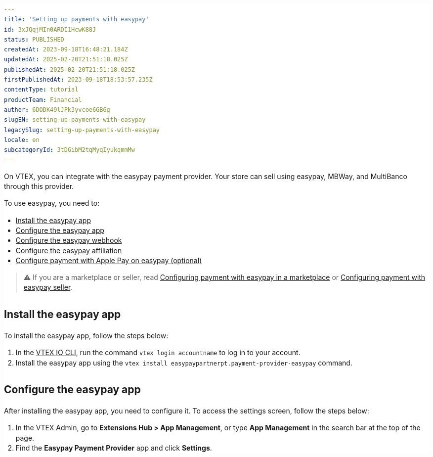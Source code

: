 ```yaml
---
title: 'Setting up payments with easypay'
id: 3xJQqjMIn0ARDI1HcwK88J
status: PUBLISHED
createdAt: 2023-09-18T16:48:21.184Z
updatedAt: 2025-02-20T21:51:18.025Z
publishedAt: 2025-02-20T21:51:18.025Z
firstPublishedAt: 2023-09-18T18:53:57.235Z
contentType: tutorial
productTeam: Financial
author: 6DODK49lJPk3yvcoe6GB6g
slugEN: setting-up-payments-with-easypay
legacySlug: setting-up-payments-with-easypay
locale: en
subcategoryId: 3tDGibM2tqMyqIyukqmmMw
---
```


On VTEX, you can integrate with the easypay payment provider. Your store can sell using easypay, MBWay, and MultiBanco through this provider.

To use easypay, you need to:

- [Install the easypay app](#install-the-easypay-app)
- [Configure the easypay app](#configure-the-easypay-app)
- [Configure the easypay webhook](#configure-the-easypay-webhook)
- [Configure the easypay affiliation](#configure-the-easypay-affiliation)
- [Configure payment with Apple Pay on easypay (optional)](#configure-payment-with-apple-pay-on-easypay-optional)     

> ⚠️ If you are a marketplace or seller, read [Configuring payment with easypay in a marketplace](https://help.vtex.com/en/tutorial/setting-up-payments-with-easypay-marketplace--3YllWiITcPEOpteuToEdO7) or [Configuring payment with easypay seller](https://help.vtex.com/en/tutorial/setting-up-payments-with-easypay-seller--5mYMCM1tiRiZO6PozuUncE).

## Install the easypay app

To install the easypay app, follow the steps below:

1. In the [VTEX IO CLI](https://developers.vtex.com/docs/guides/vtex-io-documentation-vtex-io-cli-install), run the command `vtex login accountname` to log in to your account.
2. Install the easypay app using the `vtex install easypaypartnerpt.payment-provider-easypay` command. 

## Configure the easypay app

After installing the easypay app, you need to configure it. To access the settings screen, follow the steps below:

1. In the VTEX Admin, go to __Extensions Hub > App Management__, or type __App Management__ in the search bar at the top of the page.
2. Find the __Easypay Payment Provider__ app and click __Settings__.
